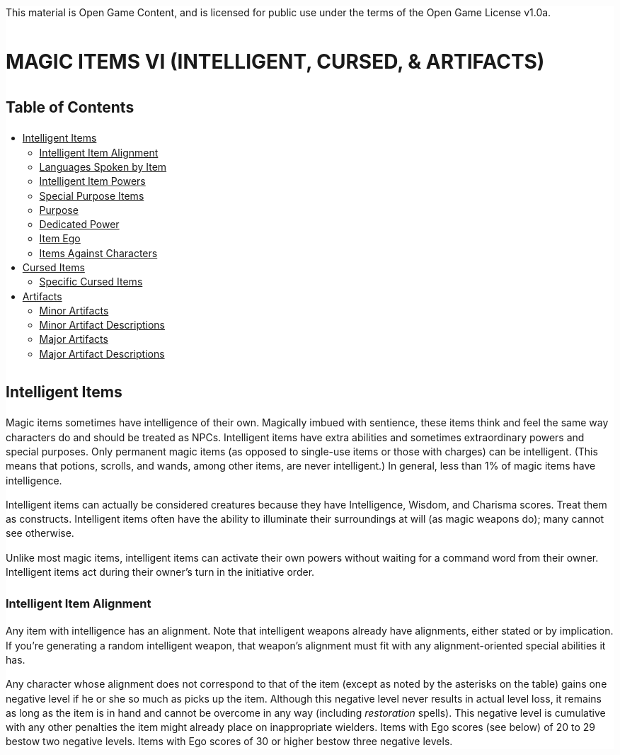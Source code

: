 This material is Open Game Content, and is licensed for public use under the terms of the Open Game License v1.0a.

# MAGIC ITEMS VI (INTELLIGENT, CURSED, & ARTIFACTS)

## Table of Contents

- [Intelligent Items](#intelligent-items)
  - [Intelligent Item Alignment](#intelligent-item-alignment)
  - [Languages Spoken by Item](#languages-spoken-by-item)
  - [Intelligent Item Powers](#intelligent-item-powers)
  - [Special Purpose Items](#special-purpose-items)
  - [Purpose](#purpose)
  - [Dedicated Power](#dedicated-power)
  - [Item Ego](#item-ego)
  - [Items Against Characters](#items-against-characters)
- [Cursed Items](#cursed-items)
  - [Specific Cursed Items](#specific-cursed-items)
- [Artifacts](#artifacts)
  - [Minor Artifacts](#minor-artifacts)
  - [Minor Artifact Descriptions](#minor-artifact-descriptions)
  - [Major Artifacts](#major-artifacts)
  - [Major Artifact Descriptions](#major-artifact-descriptions)

## Intelligent Items

Magic items sometimes have intelligence of their own. Magically imbued with sentience, these items think and feel the same way characters do and should be treated as NPCs. Intelligent items have extra abilities and sometimes extraordinary powers and special purposes. Only permanent magic items (as opposed to single-use items or those with charges) can be intelligent. (This means that potions, scrolls, and wands, among other items, are never intelligent.) In general, less than 1% of magic items have intelligence.

Intelligent items can actually be considered creatures because they have Intelligence, Wisdom, and Charisma scores. Treat them as constructs. Intelligent items often have the ability to illuminate their surroundings at will (as magic weapons do); many cannot see otherwise.

Unlike most magic items, intelligent items can activate their own powers without waiting for a command word from their owner. Intelligent items act during their owner’s turn in the initiative order.

### Intelligent Item Alignment

Any item with intelligence has an alignment. Note that intelligent weapons already have alignments, either stated or by implication. If you’re generating a random intelligent weapon, that weapon’s alignment must fit with any alignment-oriented special abilities it has.

Any character whose alignment does not correspond to that of the item (except as noted by the asterisks on the table) gains one negative level if he or she so much as picks up the item. Although this negative level never results in actual level loss, it remains as long as the item is in hand and cannot be overcome in any way (including _restoration_ spells). This negative level is cumulative with any other penalties the item might already place on inappropriate wielders. Items with Ego scores (see below) of 20 to 29 bestow two negative levels. Items with Ego scores of 30 or higher bestow three negative levels.
